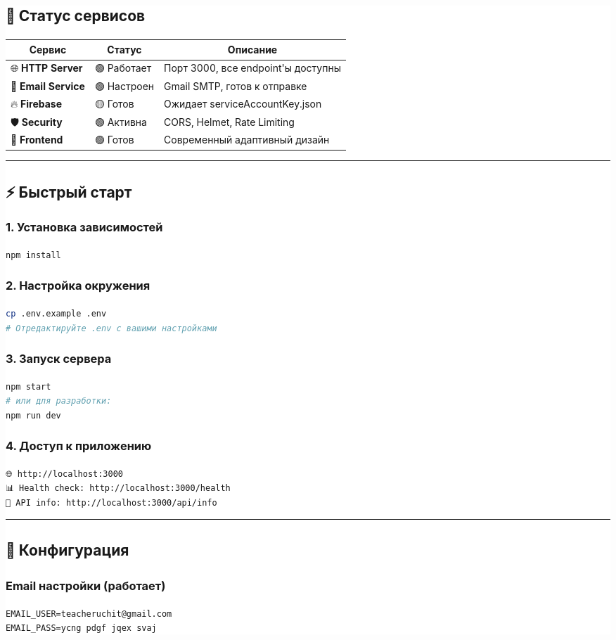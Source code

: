 
## 🚦 Статус сервисов

| Сервис | Статус | Описание |
|--------|--------|----------|
| 🌐 **HTTP Server** | 🟢 Работает | Порт 3000, все endpoint'ы доступны |
| 📧 **Email Service** | 🟢 Настроен | Gmail SMTP, готов к отправке |
| 🔥 **Firebase** | 🟡 Готов | Ожидает serviceAccountKey.json |
| 🛡️ **Security** | 🟢 Активна | CORS, Helmet, Rate Limiting |
| 📱 **Frontend** | 🟢 Готов | Современный адаптивный дизайн |

---

## ⚡ Быстрый старт

### 1. Установка зависимостей
```bash
npm install
```

### 2. Настройка окружения
```bash
cp .env.example .env
# Отредактируйте .env с вашими настройками
```

### 3. Запуск сервера
```bash
npm start
# или для разработки:
npm run dev
```

### 4. Доступ к приложению
```
🌐 http://localhost:3000
📊 Health check: http://localhost:3000/health
🔧 API info: http://localhost:3000/api/info
```

---

## 🔧 Конфигурация

### Email настройки (работает)
```env
EMAIL_USER=teacheruchit@gmail.com
EMAIL_PASS=ycng pdgf jqex svaj
```
